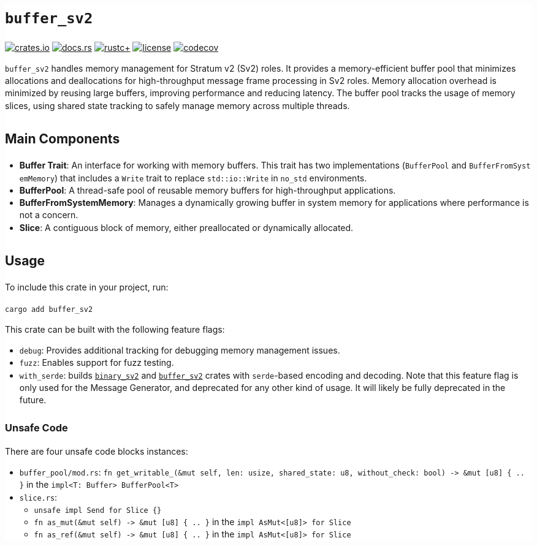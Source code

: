 # `buffer_sv2`

[![crates.io](https://img.shields.io/crates/v/buffer_sv2.svg)](https://crates.io/crates/buffer_sv2)
[![docs.rs](https://docs.rs/buffer_sv2/badge.svg)](https://docs.rs/buffer_sv2)
[![rustc+](https://img.shields.io/badge/rustc-1.75.0%2B-lightgrey.svg)](https://blog.rust-lang.org/2023/12/28/Rust-1.75.0.html)
[![license](https://img.shields.io/badge/license-MIT%2FApache--2.0-blue.svg)](https://github.com/stratum-mining/stratum/blob/main/LICENSE.md)
[![codecov](https://codecov.io/gh/stratum-mining/stratum/branch/main/graph/badge.svg?flag=buffer_sv2-coverage)](https://codecov.io/gh/stratum-mining/stratum)

`buffer_sv2` handles memory management for Stratum v2 (Sv2) roles. It provides a memory-efficient
buffer pool that minimizes allocations and deallocations for high-throughput message frame
processing in Sv2 roles. Memory allocation overhead is minimized by reusing large buffers,
improving performance and reducing latency. The buffer pool tracks the usage of memory slices,
using shared state tracking to safely manage memory across multiple threads.

## Main Components

- **Buffer Trait**: An interface for working with memory buffers. This trait has two implementations
  (`BufferPool` and `BufferFromSystemMemory`) that includes a `Write` trait to replace
  `std::io::Write` in `no_std` environments.
- **BufferPool**: A thread-safe pool of reusable memory buffers for high-throughput applications.
- **BufferFromSystemMemory**: Manages a dynamically growing buffer in system memory for applications
  where performance is not a concern.
- **Slice**: A contiguous block of memory, either preallocated or dynamically allocated.

## Usage

To include this crate in your project, run:

```bash
cargo add buffer_sv2
```

This crate can be built with the following feature flags:

- `debug`: Provides additional tracking for debugging memory management issues.
- `fuzz`: Enables support for fuzz testing.
- `with_serde`: builds [`binary_sv2`](https://crates.io/crates/binary_sv2) and
  [`buffer_sv2`](https://crates.io/crates/buffer_sv2) crates with `serde`-based encoding and
  decoding. Note that this feature flag is only used for the Message Generator, and deprecated
  for any other kind of usage. It will likely be fully deprecated in the future.

### Unsafe Code
There are four unsafe code blocks instances:

- `buffer_pool/mod.rs`: `fn get_writable_(&mut self, len: usize, shared_state: u8, without_check: bool) -> &mut [u8] { .. }` in the `impl<T: Buffer> BufferPool<T>`
- `slice.rs`:
  - `unsafe impl Send for Slice {}`
  - `fn as_mut(&mut self) -> &mut [u8] { .. }` in the `impl AsMut<[u8]> for Slice`
  - `fn as_ref(&mut self) -> &mut [u8] { .. }` in the `impl AsMut<[u8]> for Slice`
